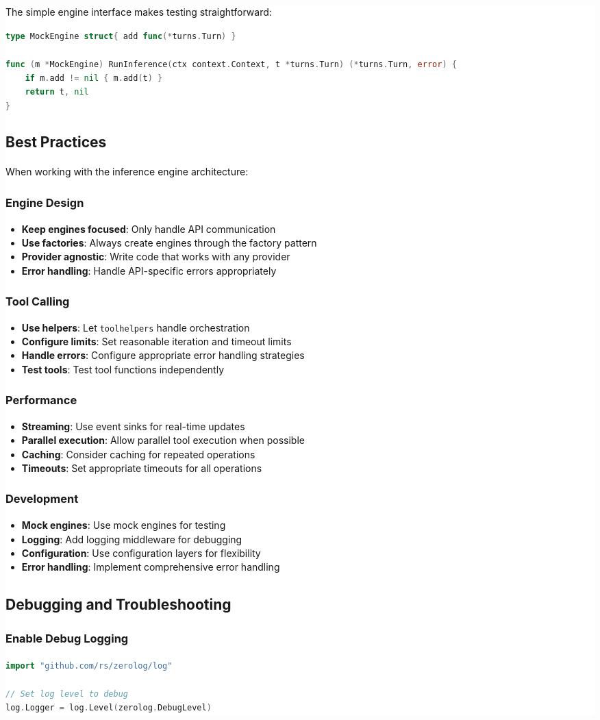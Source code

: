 The simple engine interface makes testing straightforward:

```go
type MockEngine struct{ add func(*turns.Turn) }

func (m *MockEngine) RunInference(ctx context.Context, t *turns.Turn) (*turns.Turn, error) {
    if m.add != nil { m.add(t) }
    return t, nil
}
```

## Best Practices

When working with the inference engine architecture:

### Engine Design

- **Keep engines focused**: Only handle API communication
- **Use factories**: Always create engines through the factory pattern
- **Provider agnostic**: Write code that works with any provider
- **Error handling**: Handle API-specific errors appropriately

### Tool Calling

- **Use helpers**: Let `toolhelpers` handle orchestration
- **Configure limits**: Set reasonable iteration and timeout limits
- **Handle errors**: Configure appropriate error handling strategies
- **Test tools**: Test tool functions independently

### Performance

- **Streaming**: Use event sinks for real-time updates
- **Parallel execution**: Allow parallel tool execution when possible
- **Caching**: Consider caching for repeated operations
- **Timeouts**: Set appropriate timeouts for all operations

### Development

- **Mock engines**: Use mock engines for testing
- **Logging**: Add logging middleware for debugging
- **Configuration**: Use configuration layers for flexibility
- **Error handling**: Implement comprehensive error handling

## Debugging and Troubleshooting

### Enable Debug Logging

```go
import "github.com/rs/zerolog/log"

// Set log level to debug
log.Logger = log.Level(zerolog.DebugLevel)
```
